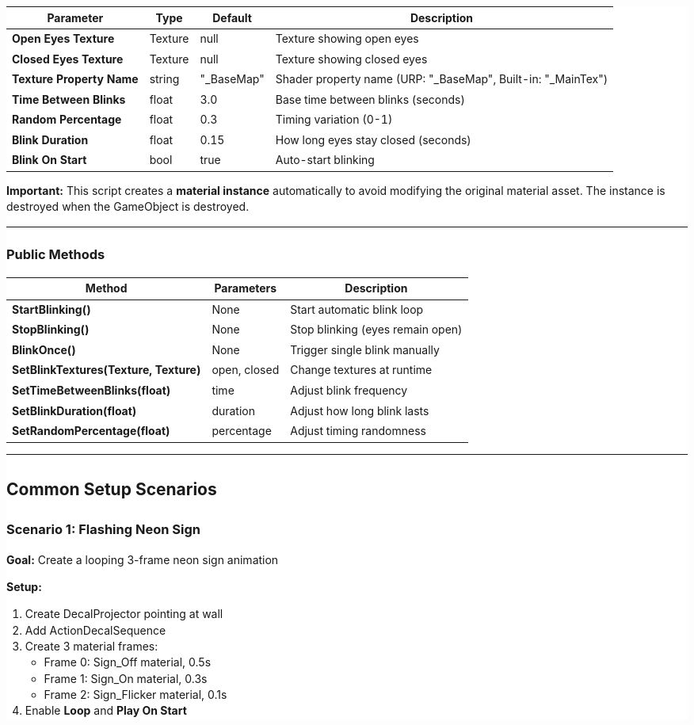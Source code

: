 | Parameter | Type | Default | Description |
|-----------|------|---------|-------------|
| **Open Eyes Texture** | Texture | null | Texture showing open eyes |
| **Closed Eyes Texture** | Texture | null | Texture showing closed eyes |
| **Texture Property Name** | string | "_BaseMap" | Shader property name (URP: "_BaseMap", Built-in: "_MainTex") |
| **Time Between Blinks** | float | 3.0 | Base time between blinks (seconds) |
| **Random Percentage** | float | 0.3 | Timing variation (0-1) |
| **Blink Duration** | float | 0.15 | How long eyes stay closed (seconds) |
| **Blink On Start** | bool | true | Auto-start blinking |

**Important:** This script creates a **material instance** automatically to avoid modifying the original material asset. The instance is destroyed when the GameObject is destroyed.

---

### Public Methods

| Method | Parameters | Description |
|--------|------------|-------------|
| **StartBlinking()** | None | Start automatic blink loop |
| **StopBlinking()** | None | Stop blinking (eyes remain open) |
| **BlinkOnce()** | None | Trigger single blink manually |
| **SetBlinkTextures(Texture, Texture)** | open, closed | Change textures at runtime |
| **SetTimeBetweenBlinks(float)** | time | Adjust blink frequency |
| **SetBlinkDuration(float)** | duration | Adjust how long blink lasts |
| **SetRandomPercentage(float)** | percentage | Adjust timing randomness |

---

## Common Setup Scenarios

### Scenario 1: Flashing Neon Sign

**Goal:** Create a looping 3-frame neon sign animation

**Setup:**
1. Create DecalProjector pointing at wall
2. Add ActionDecalSequence
3. Create 3 material frames:
   - Frame 0: Sign_Off material, 0.5s
   - Frame 1: Sign_On material, 0.3s
   - Frame 2: Sign_Flicker material, 0.1s
4. Enable **Loop** and **Play On Start**
